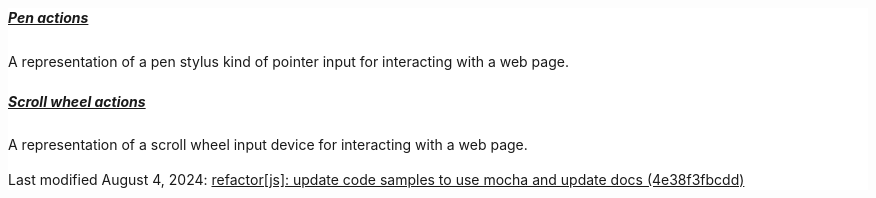 ##### [Pen actions](https://www.selenium.dev/documentation/webdriver/actions_api/pen/)

A representation of a pen stylus kind of pointer input for interacting with a web page.

##### [Scroll wheel actions](https://www.selenium.dev/documentation/webdriver/actions_api/wheel/)

A representation of a scroll wheel input device for interacting with a web page.

Last modified August 4, 2024: [refactor\[js\]: update code samples to use mocha and update docs \(4e38f3fbcdd\)](https://github.com/SeleniumHQ/seleniumhq.github.io/commit/4e38f3fbcdd1a07c4adc3ac033f1ab1f475cbb1a)